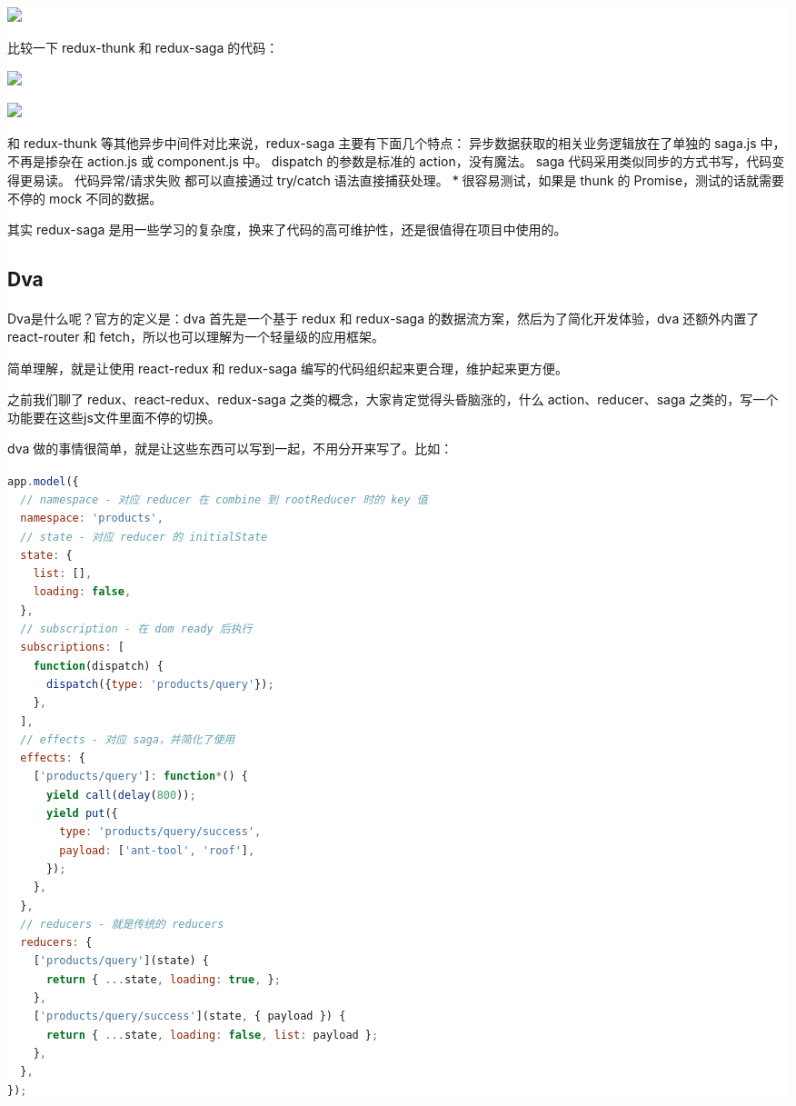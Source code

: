 ![](https://ws1.sinaimg.cn/large/006tKfTcly1g08gmco60sj30tw09tq49.jpg)

比较一下 redux-thunk 和 redux-saga 的代码：

![](https://ws3.sinaimg.cn/large/006tKfTcly1g08gmu6kcoj30d00bw0tr.jpg)

![](https://ws3.sinaimg.cn/large/006tKfTcly1g08gn3ctyvj30d008caas.jpg)

和 redux-thunk 等其他异步中间件对比来说，redux-saga 主要有下面几个特点： 异步数据获取的相关业务逻辑放在了单独的 saga.js 中，不再是掺杂在 action.js 或 component.js 中。 dispatch 的参数是标准的 action，没有魔法。 saga 代码采用类似同步的方式书写，代码变得更易读。 代码异常/请求失败 都可以直接通过 try/catch 语法直接捕获处理。 * 很容易测试，如果是 thunk 的 Promise，测试的话就需要不停的 mock 不同的数据。

其实 redux-saga 是用一些学习的复杂度，换来了代码的高可维护性，还是很值得在项目中使用的。

## Dva
Dva是什么呢？官方的定义是：dva 首先是一个基于 redux 和 redux-saga 的数据流方案，然后为了简化开发体验，dva 还额外内置了 react-router 和 fetch，所以也可以理解为一个轻量级的应用框架。

简单理解，就是让使用 react-redux 和 redux-saga 编写的代码组织起来更合理，维护起来更方便。

之前我们聊了 redux、react-redux、redux-saga 之类的概念，大家肯定觉得头昏脑涨的，什么 action、reducer、saga 之类的，写一个功能要在这些js文件里面不停的切换。

dva 做的事情很简单，就是让这些东西可以写到一起，不用分开来写了。比如：

```javascript
app.model({
  // namespace - 对应 reducer 在 combine 到 rootReducer 时的 key 值
  namespace: 'products',
  // state - 对应 reducer 的 initialState
  state: {
    list: [],
    loading: false,
  },
  // subscription - 在 dom ready 后执行
  subscriptions: [
    function(dispatch) {
      dispatch({type: 'products/query'});
    },
  ],
  // effects - 对应 saga，并简化了使用
  effects: {
    ['products/query']: function*() {
      yield call(delay(800));
      yield put({
        type: 'products/query/success',
        payload: ['ant-tool', 'roof'],
      });
    },
  },
  // reducers - 就是传统的 reducers
  reducers: {
    ['products/query'](state) {
      return { ...state, loading: true, };
    },
    ['products/query/success'](state, { payload }) {
      return { ...state, loading: false, list: payload };
    },
  },
});
```
